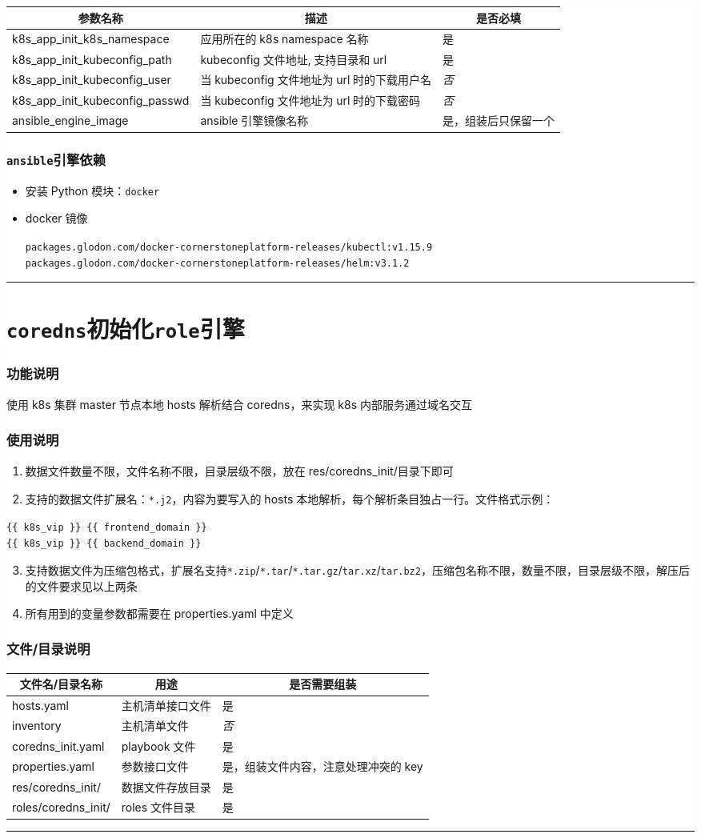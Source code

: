 | 参数名称                       | 描述                                        | 是否必填             |
| ------------------------------ | ------------------------------------------- | -------------------- |
| k8s_app_init_k8s_namespace     | 应用所在的 k8s namespace 名称               | 是                   |
| k8s_app_init_kubeconfig_path   | kubeconfig 文件地址, 支持目录和 url         | 是                   |
| k8s_app_init_kubeconfig_user   | 当 kubeconfig 文件地址为 url 时的下载用户名 | _否_                 |
| k8s_app_init_kubeconfig_passwd | 当 kubeconfig 文件地址为 url 时的下载密码   | _否_                 |
| ansible_engine_image           | ansible 引擎镜像名称                        | 是，组装后只保留一个 |

### `ansible`引擎依赖

- 安装 Python 模块：`docker`

- docker 镜像

  ```bash
  packages.glodon.com/docker-cornerstoneplatform-releases/kubectl:v1.15.9
  packages.glodon.com/docker-cornerstoneplatform-releases/helm:v3.1.2
  ```

---

# `coredns`初始化`role`引擎

### 功能说明

使用 k8s 集群 master 节点本地 hosts 解析结合 coredns，来实现 k8s 内部服务通过域名交互

### 使用说明

1. 数据文件数量不限，文件名称不限，目录层级不限，放在 res/coredns_init/目录下即可

2. 支持的数据文件扩展名：`*.j2`，内容为要写入的 hosts 本地解析，每个解析条目独占一行。文件格式示例：

```bash
{{ k8s_vip }} {{ frontend_domain }}
{{ k8s_vip }} {{ backend_domain }}
```

3. 支持数据文件为压缩包格式，扩展名支持`*.zip`/`*.tar`/`*.tar.gz`/`tar.xz`/`tar.bz2`，压缩包名称不限，数量不限，目录层级不限，解压后的文件要求见以上两条

4. 所有用到的变量参数都需要在 properties.yaml 中定义

### 文件/目录说明

| 文件名/目录名称     | 用途             | 是否需要组装                         |
| ------------------- | ---------------- | ------------------------------------ |
| hosts.yaml          | 主机清单接口文件 | 是                                   |
| inventory           | 主机清单文件     | _否_                                 |
| coredns_init.yaml   | playbook 文件    | 是                                   |
| properties.yaml     | 参数接口文件     | 是，组装文件内容，注意处理冲突的 key |
| res/coredns_init/   | 数据文件存放目录 | 是                                   |
| roles/coredns_init/ | roles 文件目录   | 是                                   |

---
